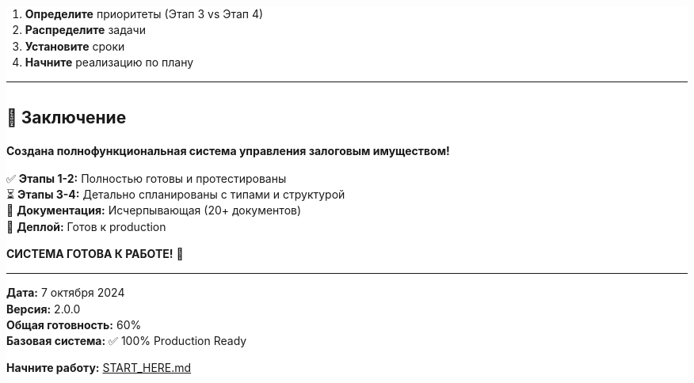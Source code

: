 1. **Определите** приоритеты (Этап 3 vs Этап 4)
2. **Распределите** задачи
3. **Установите** сроки
4. **Начните** реализацию по плану

---

## 🎊 Заключение

**Создана полнофункциональная система управления залоговым имуществом!**

✅ **Этапы 1-2:** Полностью готовы и протестированы  
⏳ **Этапы 3-4:** Детально спланированы с типами и структурой  
📖 **Документация:** Исчерпывающая (20+ документов)  
🚀 **Деплой:** Готов к production  

**СИСТЕМА ГОТОВА К РАБОТЕ!** 🎉

---

**Дата:** 7 октября 2024  
**Версия:** 2.0.0  
**Общая готовность:** 60%  
**Базовая система:** ✅ 100% Production Ready  

**Начните работу:** [START_HERE.md](./START_HERE.md)

